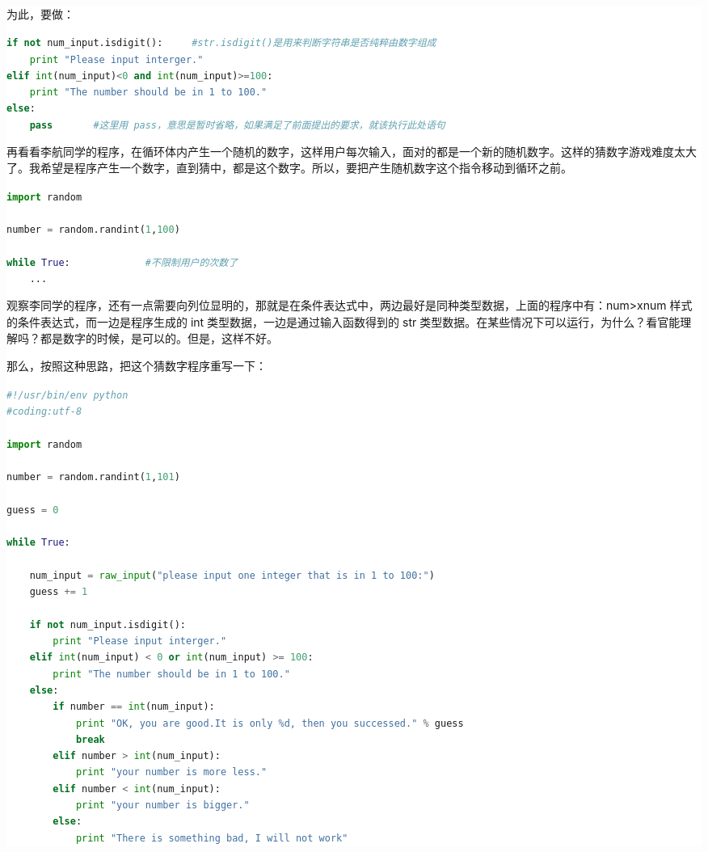 为此，要做：

```py
if not num_input.isdigit():     #str.isdigit()是用来判断字符串是否纯粹由数字组成
    print "Please input interger."
elif int(num_input)<0 and int(num_input)>=100:
    print "The number should be in 1 to 100."
else:
    pass       #这里用 pass，意思是暂时省略，如果满足了前面提出的要求，就该执行此处语句 
```

再看看李航同学的程序，在循环体内产生一个随机的数字，这样用户每次输入，面对的都是一个新的随机数字。这样的猜数字游戏难度太大了。我希望是程序产生一个数字，直到猜中，都是这个数字。所以，要把产生随机数字这个指令移动到循环之前。

```py
import random

number = random.randint(1,100)

while True:             #不限制用户的次数了
    ... 
```

观察李同学的程序，还有一点需要向列位显明的，那就是在条件表达式中，两边最好是同种类型数据，上面的程序中有：num>xnum 样式的条件表达式，而一边是程序生成的 int 类型数据，一边是通过输入函数得到的 str 类型数据。在某些情况下可以运行，为什么？看官能理解吗？都是数字的时候，是可以的。但是，这样不好。

那么，按照这种思路，把这个猜数字程序重写一下：

```py
#!/usr/bin/env python
#coding:utf-8

import random

number = random.randint(1,101)

guess = 0

while True:

    num_input = raw_input("please input one integer that is in 1 to 100:")
    guess += 1

    if not num_input.isdigit():
        print "Please input interger."
    elif int(num_input) < 0 or int(num_input) >= 100:
        print "The number should be in 1 to 100."
    else:
        if number == int(num_input):
            print "OK, you are good.It is only %d, then you successed." % guess
            break
        elif number > int(num_input):
            print "your number is more less."
        elif number < int(num_input):
            print "your number is bigger."
        else:
            print "There is something bad, I will not work" 
```
